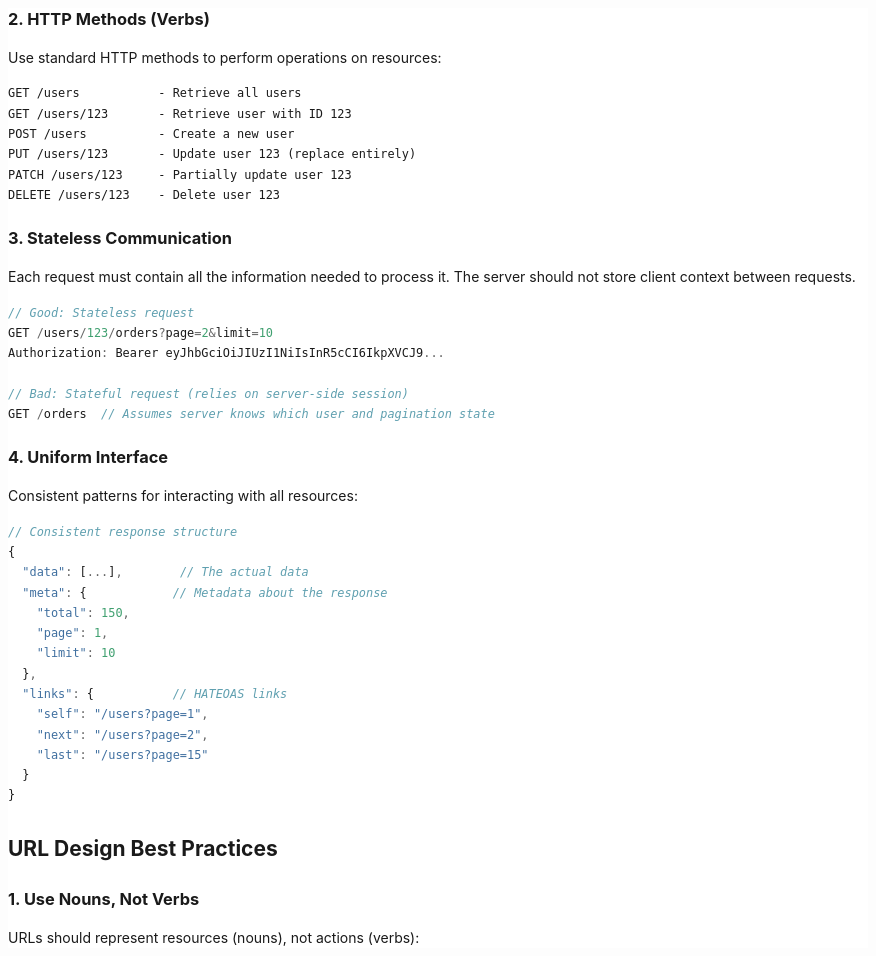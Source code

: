 ### 2. HTTP Methods (Verbs)

Use standard HTTP methods to perform operations on resources:

```http
GET /users           - Retrieve all users
GET /users/123       - Retrieve user with ID 123
POST /users          - Create a new user
PUT /users/123       - Update user 123 (replace entirely)
PATCH /users/123     - Partially update user 123
DELETE /users/123    - Delete user 123
```

### 3. Stateless Communication

Each request must contain all the information needed to process it. The server should not store client context between requests.

```javascript
// Good: Stateless request
GET /users/123/orders?page=2&limit=10
Authorization: Bearer eyJhbGciOiJIUzI1NiIsInR5cCI6IkpXVCJ9...

// Bad: Stateful request (relies on server-side session)
GET /orders  // Assumes server knows which user and pagination state
```

### 4. Uniform Interface

Consistent patterns for interacting with all resources:

```javascript
// Consistent response structure
{
  "data": [...],        // The actual data
  "meta": {            // Metadata about the response
    "total": 150,
    "page": 1,
    "limit": 10
  },
  "links": {           // HATEOAS links
    "self": "/users?page=1",
    "next": "/users?page=2",
    "last": "/users?page=15"
  }
}
```

## URL Design Best Practices

### 1. Use Nouns, Not Verbs

URLs should represent resources (nouns), not actions (verbs):
